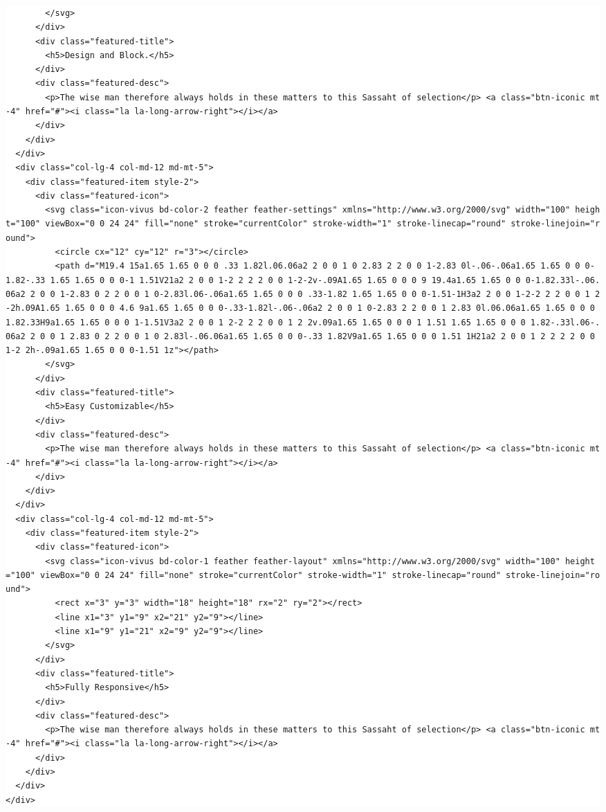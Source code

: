             </svg>
          </div>
          <div class="featured-title">
            <h5>Design and Block.</h5>
          </div>
          <div class="featured-desc">
            <p>The wise man therefore always holds in these matters to this Sassaht of selection</p> <a class="btn-iconic mt-4" href="#"><i class="la la-long-arrow-right"></i></a>
          </div>
        </div>
      </div>
      <div class="col-lg-4 col-md-12 md-mt-5">
        <div class="featured-item style-2">
          <div class="featured-icon">
            <svg class="icon-vivus bd-color-2 feather feather-settings" xmlns="http://www.w3.org/2000/svg" width="100" height="100" viewBox="0 0 24 24" fill="none" stroke="currentColor" stroke-width="1" stroke-linecap="round" stroke-linejoin="round">
              <circle cx="12" cy="12" r="3"></circle>
              <path d="M19.4 15a1.65 1.65 0 0 0 .33 1.82l.06.06a2 2 0 0 1 0 2.83 2 2 0 0 1-2.83 0l-.06-.06a1.65 1.65 0 0 0-1.82-.33 1.65 1.65 0 0 0-1 1.51V21a2 2 0 0 1-2 2 2 2 0 0 1-2-2v-.09A1.65 1.65 0 0 0 9 19.4a1.65 1.65 0 0 0-1.82.33l-.06.06a2 2 0 0 1-2.83 0 2 2 0 0 1 0-2.83l.06-.06a1.65 1.65 0 0 0 .33-1.82 1.65 1.65 0 0 0-1.51-1H3a2 2 0 0 1-2-2 2 2 0 0 1 2-2h.09A1.65 1.65 0 0 0 4.6 9a1.65 1.65 0 0 0-.33-1.82l-.06-.06a2 2 0 0 1 0-2.83 2 2 0 0 1 2.83 0l.06.06a1.65 1.65 0 0 0 1.82.33H9a1.65 1.65 0 0 0 1-1.51V3a2 2 0 0 1 2-2 2 2 0 0 1 2 2v.09a1.65 1.65 0 0 0 1 1.51 1.65 1.65 0 0 0 1.82-.33l.06-.06a2 2 0 0 1 2.83 0 2 2 0 0 1 0 2.83l-.06.06a1.65 1.65 0 0 0-.33 1.82V9a1.65 1.65 0 0 0 1.51 1H21a2 2 0 0 1 2 2 2 2 0 0 1-2 2h-.09a1.65 1.65 0 0 0-1.51 1z"></path>
            </svg>
          </div>
          <div class="featured-title">
            <h5>Easy Customizable</h5>
          </div>
          <div class="featured-desc">
            <p>The wise man therefore always holds in these matters to this Sassaht of selection</p> <a class="btn-iconic mt-4" href="#"><i class="la la-long-arrow-right"></i></a>
          </div>
        </div>
      </div>
      <div class="col-lg-4 col-md-12 md-mt-5">
        <div class="featured-item style-2">
          <div class="featured-icon">
            <svg class="icon-vivus bd-color-1 feather feather-layout" xmlns="http://www.w3.org/2000/svg" width="100" height="100" viewBox="0 0 24 24" fill="none" stroke="currentColor" stroke-width="1" stroke-linecap="round" stroke-linejoin="round">
              <rect x="3" y="3" width="18" height="18" rx="2" ry="2"></rect>
              <line x1="3" y1="9" x2="21" y2="9"></line>
              <line x1="9" y1="21" x2="9" y2="9"></line>
            </svg>
          </div>
          <div class="featured-title">
            <h5>Fully Responsive</h5>
          </div>
          <div class="featured-desc">
            <p>The wise man therefore always holds in these matters to this Sassaht of selection</p> <a class="btn-iconic mt-4" href="#"><i class="la la-long-arrow-right"></i></a>
          </div>
        </div>
      </div>
    </div>
  </div>
</section>
